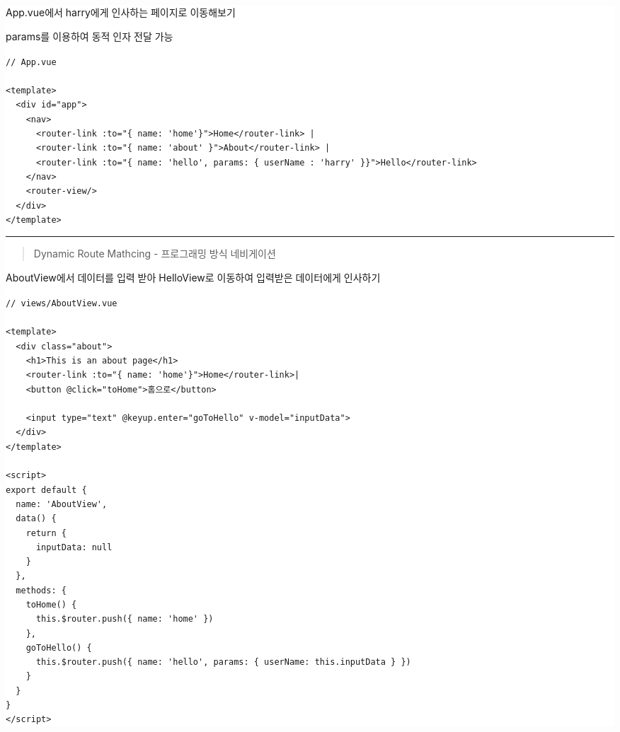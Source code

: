 App.vue에서 harry에게 인사하는 페이지로 이동해보기  

params를 이용하여 동적 인자 전달 가능  

```vue
// App.vue  

<template>
  <div id="app">
    <nav>
      <router-link :to="{ name: 'home'}">Home</router-link> |
      <router-link :to="{ name: 'about' }">About</router-link> |
      <router-link :to="{ name: 'hello', params: { userName : 'harry' }}">Hello</router-link>
    </nav>
    <router-view/>
  </div>
</template>
```

<hr>  

> Dynamic Route Mathcing - 프로그래밍 방식 네비게이션  

AboutView에서 데이터를 입력 받아 HelloView로 이동하여 입력받은 데이터에게 인사하기  

```vue
// views/AboutView.vue

<template>
  <div class="about">
    <h1>This is an about page</h1>
    <router-link :to="{ name: 'home'}">Home</router-link>|
    <button @click="toHome">홈으로</button>

    <input type="text" @keyup.enter="goToHello" v-model="inputData">
  </div>
</template>

<script>
export default {
  name: 'AboutView',
  data() {
    return {
      inputData: null
    }
  },
  methods: {
    toHome() {
      this.$router.push({ name: 'home' })
    },
    goToHello() {
      this.$router.push({ name: 'hello', params: { userName: this.inputData } })
    }
  }
}
</script>
```

